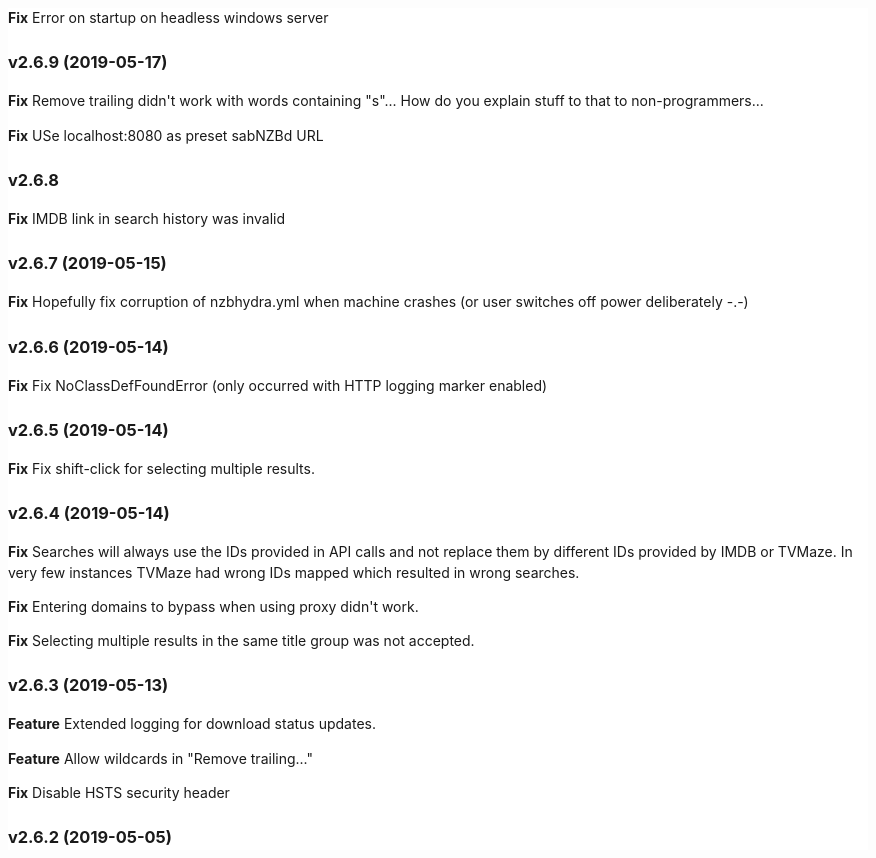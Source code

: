 **Fix** Error on startup on headless windows server



### v2.6.9 (2019-05-17)

**Fix** Remove trailing didn't work with words containing "s"... How do you explain stuff to that to non-programmers...

**Fix** USe localhost:8080 as preset sabNZBd URL



### v2.6.8

**Fix** IMDB link in search history was invalid



### v2.6.7 (2019-05-15)

**Fix** Hopefully fix corruption of nzbhydra.yml when machine crashes (or user switches off power deliberately -.-)



### v2.6.6 (2019-05-14)

**Fix** Fix NoClassDefFoundError (only occurred with HTTP logging marker enabled)



### v2.6.5 (2019-05-14)

**Fix** Fix shift-click for selecting multiple results.



### v2.6.4 (2019-05-14)

**Fix** Searches will always use the IDs provided in API calls and not replace them by different IDs provided by IMDB or TVMaze. In very few instances TVMaze had wrong IDs mapped which resulted in wrong searches.

**Fix** Entering domains to bypass when using proxy didn't work.

**Fix** Selecting multiple results in the same title group was not accepted.



### v2.6.3 (2019-05-13)

**Feature** Extended logging for download status updates.

**Feature** Allow wildcards in "Remove trailing..."

**Fix** Disable HSTS security header



### v2.6.2 (2019-05-05)
